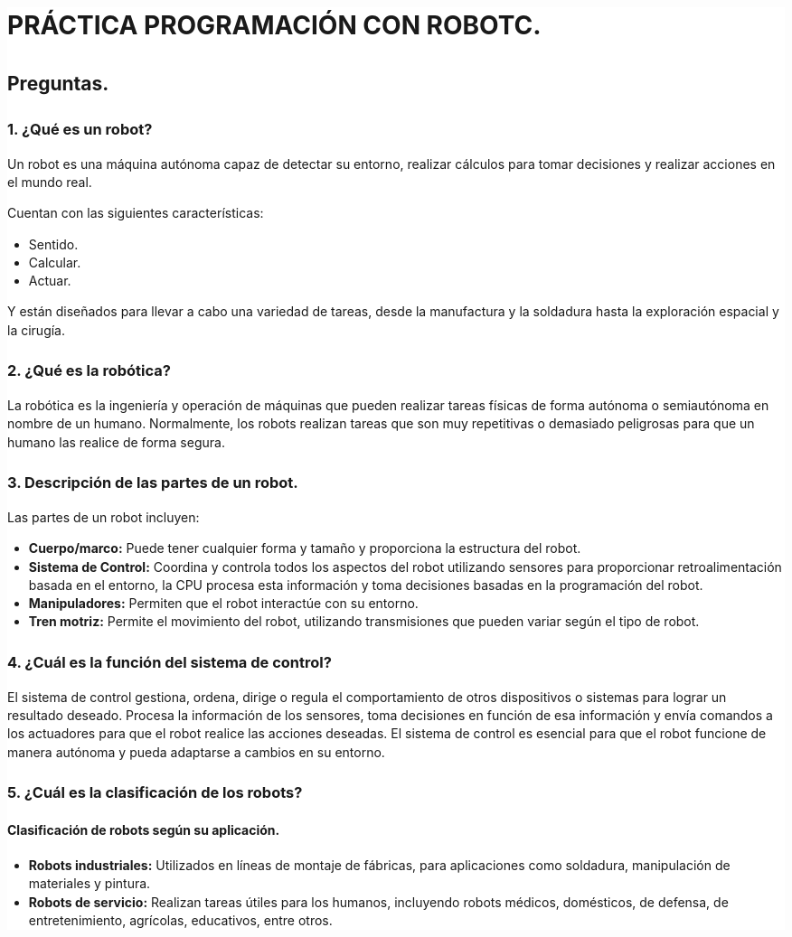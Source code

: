 # PRÁCTICA PROGRAMACIÓN CON ROBOTC.

## Preguntas.

### 1. ¿Qué es un robot?

Un robot es una máquina autónoma capaz de detectar su entorno, realizar cálculos para tomar decisiones y realizar acciones en el mundo real.

Cuentan con las siguientes características:

- Sentido.
- Calcular.
- Actuar.

Y están diseñados para llevar a cabo una variedad de tareas, desde la manufactura y la soldadura hasta la exploración espacial y la cirugía.

### 2. ¿Qué es la robótica?

La robótica es la ingeniería y operación de máquinas que pueden realizar tareas físicas de forma autónoma o semiautónoma en nombre de un humano. Normalmente, los robots realizan tareas que son muy repetitivas o demasiado peligrosas para que un humano las realice de forma segura.

### 3. Descripción de las partes de un robot.

Las partes de un robot incluyen:

- **Cuerpo/marco:** Puede tener cualquier forma y tamaño y proporciona la estructura del robot.
- **Sistema de Control:** Coordina y controla todos los aspectos del robot utilizando sensores para proporcionar retroalimentación basada en el entorno, la CPU procesa esta información y toma decisiones basadas en la programación del robot.
- **Manipuladores:** Permiten que el robot interactúe con su entorno.
- **Tren motriz:** Permite el movimiento del robot, utilizando transmisiones que pueden variar según el tipo de robot.

### 4. ¿Cuál es la función del sistema de control?

El sistema de control gestiona, ordena, dirige o regula el comportamiento de otros dispositivos o sistemas para lograr un resultado deseado. Procesa la información de los sensores, toma decisiones en función de esa información y envía comandos a los actuadores para que el robot realice las acciones deseadas. El sistema de control es esencial para que el robot funcione de manera autónoma y pueda adaptarse a cambios en su entorno.

### 5. ¿Cuál es la clasificación de los robots?

#### Clasificación de robots según su aplicación.

- **Robots industriales:** Utilizados en líneas de montaje de fábricas, para aplicaciones como soldadura, manipulación de materiales y pintura.
- **Robots de servicio:** Realizan tareas útiles para los humanos, incluyendo robots médicos, domésticos, de defensa, de entretenimiento, agrícolas, educativos, entre otros.
